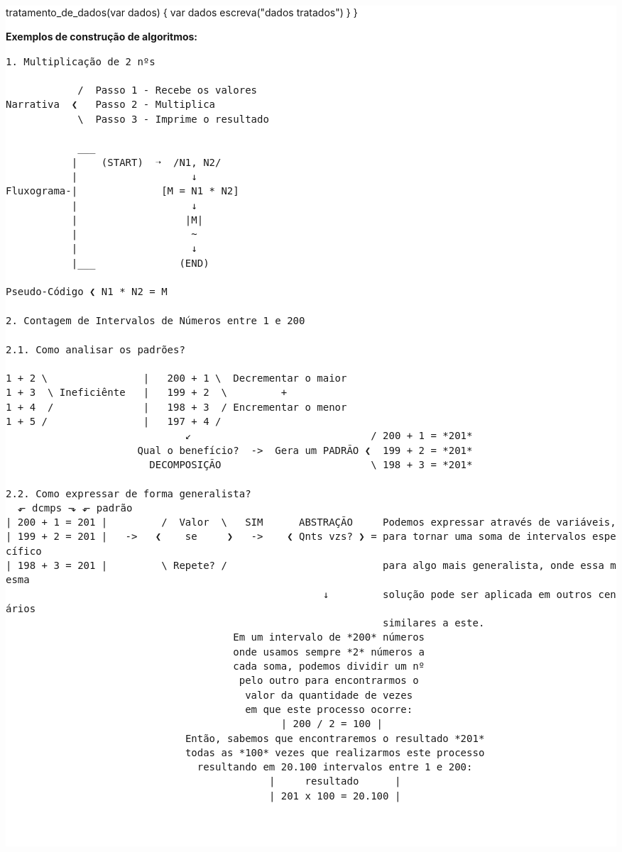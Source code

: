   tratamento_de_dados(var dados) {
    var dados
    escreva("dados tratados")
  }
}
</pre>

**Exemplos de construção de algoritmos:**
<pre>
1. Multiplicação de 2 nºs

            /  Passo 1 - Recebe os valores
Narrativa  ❮   Passo 2 - Multiplica
            \  Passo 3 - Imprime o resultado

            ___ 
           |    (START)  ➝  /N1, N2/
           |                   ↓
Fluxograma-|              [M = N1 * N2]
           |                   ↓
           |                  |M|
           |                   ~
           |                   ↓
           |___              (END)

Pseudo-Código ❮ N1 * N2 = M

2. Contagem de Intervalos de Números entre 1 e 200

2.1. Como analisar os padrões?

1 + 2 \                |   200 + 1 \  Decrementar o maior
1 + 3  \ Ineficiênte   |   199 + 2  \         +
1 + 4  /               |   198 + 3  / Encrementar o menor
1 + 5 /                |   197 + 4 /
                              ↙                              / 200 + 1 = *201*
                      Qual o benefício?  ->  Gera um PADRÃO ❮  199 + 2 = *201*
                        DECOMPOSIÇÃO                         \ 198 + 3 = *201*

2.2. Como expressar de forma generalista?
  ⬐ dcmps ⬎ ⬐ padrão
| 200 + 1 = 201 |         /  Valor  \   SIM      ABSTRAÇÃO     Podemos expressar através de variáveis,
| 199 + 2 = 201 |   ->   ❮    se     ❯   ->    ❮ Qnts vzs? ❯ = para tornar uma soma de intervalos específico
| 198 + 3 = 201 |         \ Repete? /                          para algo mais generalista, onde essa mesma
                                                     ↓         solução pode ser aplicada em outros cenários
                                                               similares a este.
                                      Em um intervalo de *200* números
                                      onde usamos sempre *2* números a
                                      cada soma, podemos dividir um nº
                                       pelo outro para encontrarmos o
                                        valor da quantidade de vezes
                                        em que este processo ocorre:
                                              | 200 / 2 = 100 |
                              Então, sabemos que encontraremos o resultado *201*
                              todas as *100* vezes que realizarmos este processo
                                resultando em 20.100 intervalos entre 1 e 200:
                                            |     resultado      |
                                            | 201 x 100 = 20.100 |